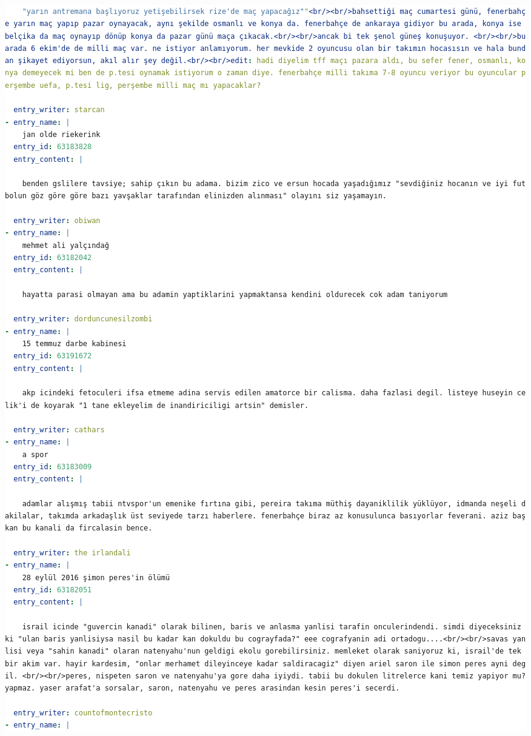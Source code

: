 ```yaml
    "yarın antremana başlıyoruz yetişebilirsek rize'de maç yapacağız""<br/><br/>bahsettiği maç cumartesi günü, fenerbahçe yarın maç yapıp pazar oynayacak, aynı şekilde osmanlı ve konya da. fenerbahçe de ankaraya gidiyor bu arada, konya ise belçika da maç oynayıp dönüp konya da pazar günü maça çıkacak.<br/><br/>ancak bi tek şenol güneş konuşuyor. <br/><br/>bu arada 6 ekim'de de milli maç var. ne istiyor anlamıyorum. her mevkide 2 oyuncusu olan bir takımın hocasısın ve hala bundan şikayet ediyorsun, akıl alır şey değil.<br/><br/>edit: hadi diyelim tff maçı pazara aldı, bu sefer fener, osmanlı, konya demeyecek mi ben de p.tesi oynamak istiyorum o zaman diye. fenerbahçe milli takıma 7-8 oyuncu veriyor bu oyuncular perşembe uefa, p.tesi lig, perşembe milli maç mı yapacaklar?
   
  entry_writer: starcan
- entry_name: |
    jan olde riekerink
  entry_id: 63183828
  entry_content: |
    
    benden gslilere tavsiye; sahip çıkın bu adama. bizim zico ve ersun hocada yaşadığımız "sevdiğiniz hocanın ve iyi futbolun göz göre göre bazı yavşaklar tarafından elinizden alınması" olayını siz yaşamayın.
    
  entry_writer: obiwan
- entry_name: |
    mehmet ali yalçındağ
  entry_id: 63182042
  entry_content: |
    
    hayatta parasi olmayan ama bu adamin yaptiklarini yapmaktansa kendini oldurecek cok adam taniyorum
    
  entry_writer: dorduncunesilzombi
- entry_name: |
    15 temmuz darbe kabinesi
  entry_id: 63191672
  entry_content: |
    
    akp icindeki fetoculeri ifsa etmeme adina servis edilen amatorce bir calisma. daha fazlasi degil. listeye huseyin celik'i de koyarak "1 tane ekleyelim de inandiriciligi artsin" demisler.
    
  entry_writer: cathars
- entry_name: |
    a spor
  entry_id: 63183009
  entry_content: |
    
    adamlar alışmış tabii ntvspor'un emenike fırtına gibi, pereira takıma müthiş dayaniklilik yüklüyor, idmanda neşeli dakilalar, takımda arkadaşlık üst seviyede tarzı haberlere. fenerbahçe biraz az konusulunca basıyorlar feverani. aziz başkan bu kanali da fircalasin bence.
    
  entry_writer: the irlandali
- entry_name: |
    28 eylül 2016 şimon peres'in ölümü
  entry_id: 63182051
  entry_content: |
    
    israil icinde "guvercin kanadi" olarak bilinen, baris ve anlasma yanlisi tarafin onculerindendi. simdi diyeceksiniz ki "ulan baris yanlisiysa nasil bu kadar kan dokuldu bu cograyfada?" eee cografyanin adi ortadogu....<br/><br/>savas yanlisi veya "sahin kanadi" olaran natenyahu'nun geldigi ekolu gorebilirsiniz. memleket olarak saniyoruz ki, israil'de tek bir akim var. hayir kardesim, "onlar merhamet dileyinceye kadar saldiracagiz" diyen ariel saron ile simon peres ayni degil. <br/><br/>peres, nispeten saron ve natenyahu'ya gore daha iyiydi. tabii bu dokulen litrelerce kani temiz yapiyor mu? yapmaz. yaser arafat'a sorsalar, saron, natenyahu ve peres arasindan kesin peres'i secerdi.
   
  entry_writer: countofmontecristo
- entry_name: |
```
